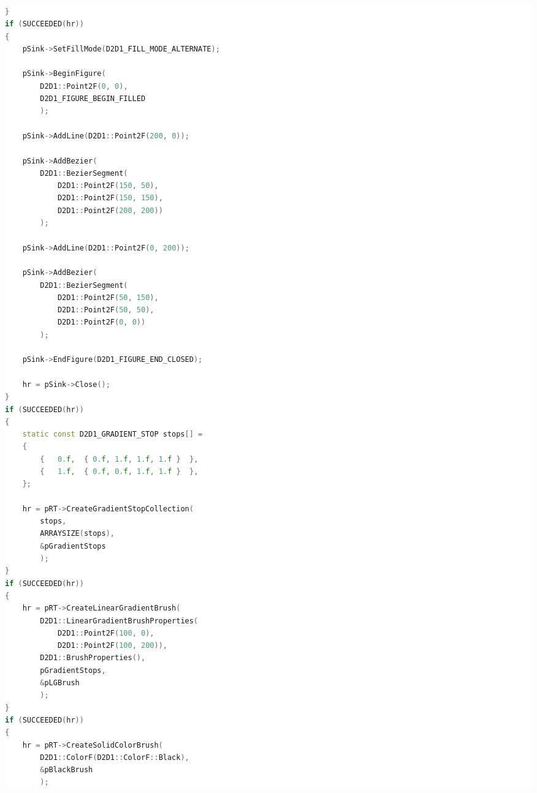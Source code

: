 ```C++
}
if (SUCCEEDED(hr))
{
    pSink->SetFillMode(D2D1_FILL_MODE_ALTERNATE);

    pSink->BeginFigure(
        D2D1::Point2F(0, 0),
        D2D1_FIGURE_BEGIN_FILLED
        );

    pSink->AddLine(D2D1::Point2F(200, 0));

    pSink->AddBezier(
        D2D1::BezierSegment(
            D2D1::Point2F(150, 50),
            D2D1::Point2F(150, 150),
            D2D1::Point2F(200, 200))
        );

    pSink->AddLine(D2D1::Point2F(0, 200));

    pSink->AddBezier(
        D2D1::BezierSegment(
            D2D1::Point2F(50, 150),
            D2D1::Point2F(50, 50),
            D2D1::Point2F(0, 0))
        );

    pSink->EndFigure(D2D1_FIGURE_END_CLOSED);

    hr = pSink->Close();
}
if (SUCCEEDED(hr))
{
    static const D2D1_GRADIENT_STOP stops[] =
    {
        {   0.f,  { 0.f, 1.f, 1.f, 1.f }  },
        {   1.f,  { 0.f, 0.f, 1.f, 1.f }  },
    };

    hr = pRT->CreateGradientStopCollection(
        stops,
        ARRAYSIZE(stops),
        &pGradientStops
        );
}
if (SUCCEEDED(hr))
{
    hr = pRT->CreateLinearGradientBrush(
        D2D1::LinearGradientBrushProperties(
            D2D1::Point2F(100, 0),
            D2D1::Point2F(100, 200)),
        D2D1::BrushProperties(),
        pGradientStops,
        &pLGBrush
        );
}
if (SUCCEEDED(hr))
{
    hr = pRT->CreateSolidColorBrush(
        D2D1::ColorF(D2D1::ColorF::Black),
        &pBlackBrush
        );
```